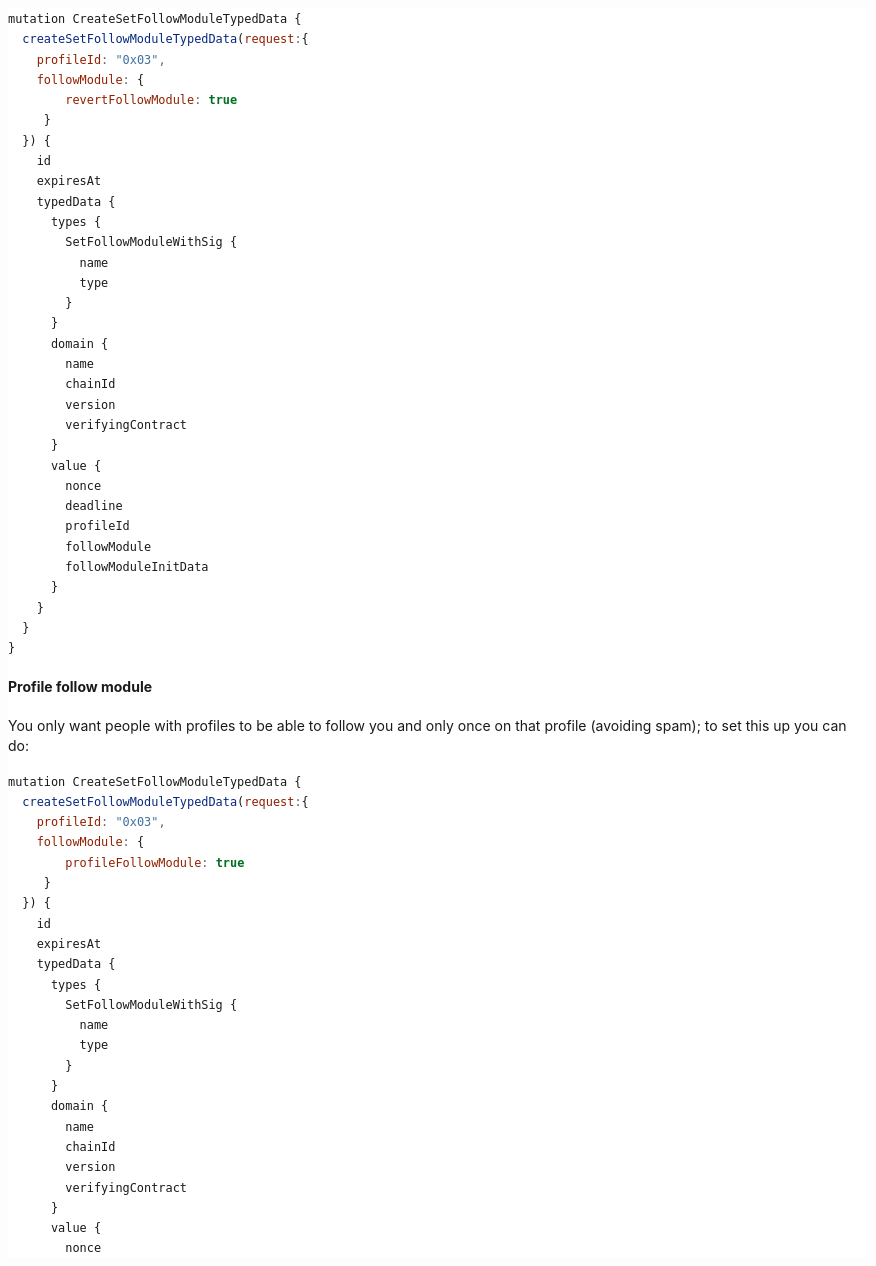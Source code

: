 ```js
mutation CreateSetFollowModuleTypedData {
  createSetFollowModuleTypedData(request:{
    profileId: "0x03",
    followModule: {
        revertFollowModule: true
     }
  }) {
    id
    expiresAt
    typedData {
      types {
        SetFollowModuleWithSig {
          name
          type
        }
      }
      domain {
        name
        chainId
        version
        verifyingContract
      }
      value {
        nonce
        deadline
        profileId
        followModule
        followModuleInitData
      }
    }
  }
}
```

#### Profile follow module

You only want people with profiles to be able to follow you and only once on that profile (avoiding spam); to set this up you can do:

```js
mutation CreateSetFollowModuleTypedData {
  createSetFollowModuleTypedData(request:{
    profileId: "0x03",
    followModule: {
        profileFollowModule: true
     }
  }) {
    id
    expiresAt
    typedData {
      types {
        SetFollowModuleWithSig {
          name
          type
        }
      }
      domain {
        name
        chainId
        version
        verifyingContract
      }
      value {
        nonce
```